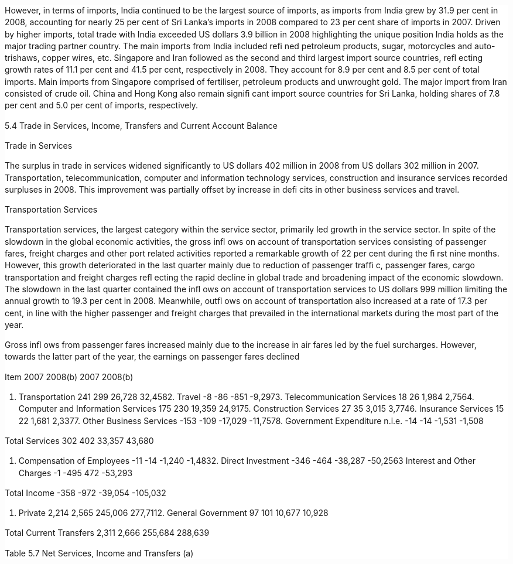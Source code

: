 However, in terms of imports, India continued to be the largest source of imports, as imports from India grew by 31.9 per cent in 2008, accounting for nearly 25 per cent of Sri Lanka’s imports in 2008 compared to 23 per cent share of imports in 2007. Driven by higher imports, total trade with India exceeded US dollars 3.9 billion in 2008 highlighting the unique position India holds as the major trading partner country. The main imports from India included reﬁ ned petroleum products, sugar, motorcycles and auto-trishaws, copper wires, etc. Singapore and Iran followed as the second and third largest import source countries, reﬂ ecting growth rates of 11.1 per cent and 41.5 per cent, respectively in 2008. They account for 8.9 per cent and 8.5 per cent of total imports. Main imports from Singapore comprised of fertiliser, petroleum products and unwrought gold. The major import from Iran consisted of crude oil. China and Hong Kong also remain signiﬁ cant import source countries for Sri Lanka, holding shares of 7.8 per cent and 5.0 per cent of imports, respectively.

5.4 Trade in Services, Income, Transfers and Current Account Balance

Trade in Services

The surplus in trade in services widened significantly to US dollars 402 million in 2008 from US dollars 302 million in 2007. Transportation, telecommunication, computer and information technology services, construction and insurance services recorded surpluses in 2008. This improvement was partially offset by increase in deﬁ cits in other business services and travel.

Transportation Services

Transportation services, the largest category within the service sector, primarily led growth in the service sector. In spite of the slowdown in the global economic activities, the gross inﬂ ows on account of transportation services consisting of passenger fares, freight charges and other port related activities reported a remarkable growth of 22 per cent during the ﬁ rst nine months. However, this growth deteriorated in the last quarter mainly due to reduction of passenger trafﬁ c, passenger fares, cargo transportation and freight charges reﬂ ecting the rapid decline in global trade and broadening impact of the economic slowdown. The slowdown in the last quarter contained the inﬂ ows on account of transportation services to US dollars 999 million limiting the annual growth to 19.3 per cent in 2008. Meanwhile, outﬂ ows on account of transportation also increased at a rate of 17.3 per cent, in line with the higher passenger and freight charges that prevailed in the international markets during the most part of the year.

Gross inﬂ ows from passenger fares increased mainly due to the increase in air fares led by the fuel surcharges. However, towards the latter part of the year, the earnings on passenger fares declined

Item 2007 2008(b) 2007 2008(b)

1. Transportation 241 299 26,728 32,4582. Travel -8 -86 -851 -9,2973. Telecommunication Services 18 26 1,984 2,7564. Computer and Information Services 175 230 19,359 24,9175. Construction Services 27 35 3,015 3,7746. Insurance Services 15 22 1,681 2,3377. Other Business Services -153 -109 -17,029 -11,7578. Government Expenditure n.i.e. -14 -14 -1,531 -1,508

Total Services 302 402 33,357 43,680

1. Compensation of Employees -11 -14 -1,240 -1,4832. Direct Investment -346 -464 -38,287 -50,2563 Interest and Other Charges -1 -495 472 -53,293

Total Income -358 -972 -39,054 -105,032

1. Private 2,214 2,565 245,006 277,7112. General Government 97 101 10,677 10,928

Total Current Transfers 2,311 2,666 255,684 288,639

Table 5.7 Net Services, Income and Transfers (a)
